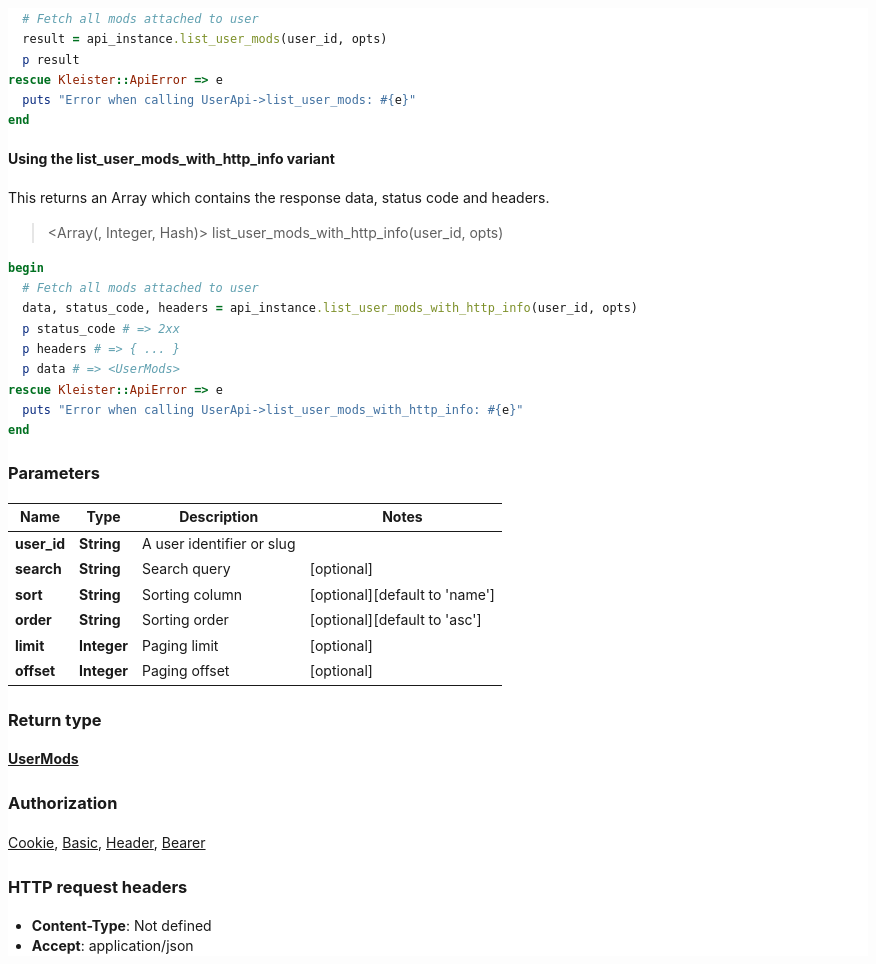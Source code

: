 ```ruby
  # Fetch all mods attached to user
  result = api_instance.list_user_mods(user_id, opts)
  p result
rescue Kleister::ApiError => e
  puts "Error when calling UserApi->list_user_mods: #{e}"
end
```

#### Using the list_user_mods_with_http_info variant

This returns an Array which contains the response data, status code and headers.

> <Array(<UserMods>, Integer, Hash)> list_user_mods_with_http_info(user_id, opts)

```ruby
begin
  # Fetch all mods attached to user
  data, status_code, headers = api_instance.list_user_mods_with_http_info(user_id, opts)
  p status_code # => 2xx
  p headers # => { ... }
  p data # => <UserMods>
rescue Kleister::ApiError => e
  puts "Error when calling UserApi->list_user_mods_with_http_info: #{e}"
end
```

### Parameters

| Name | Type | Description | Notes |
| ---- | ---- | ----------- | ----- |
| **user_id** | **String** | A user identifier or slug |  |
| **search** | **String** | Search query | [optional] |
| **sort** | **String** | Sorting column | [optional][default to &#39;name&#39;] |
| **order** | **String** | Sorting order | [optional][default to &#39;asc&#39;] |
| **limit** | **Integer** | Paging limit | [optional] |
| **offset** | **Integer** | Paging offset | [optional] |

### Return type

[**UserMods**](UserMods.md)

### Authorization

[Cookie](../README.md#Cookie), [Basic](../README.md#Basic), [Header](../README.md#Header), [Bearer](../README.md#Bearer)

### HTTP request headers

- **Content-Type**: Not defined
- **Accept**: application/json
